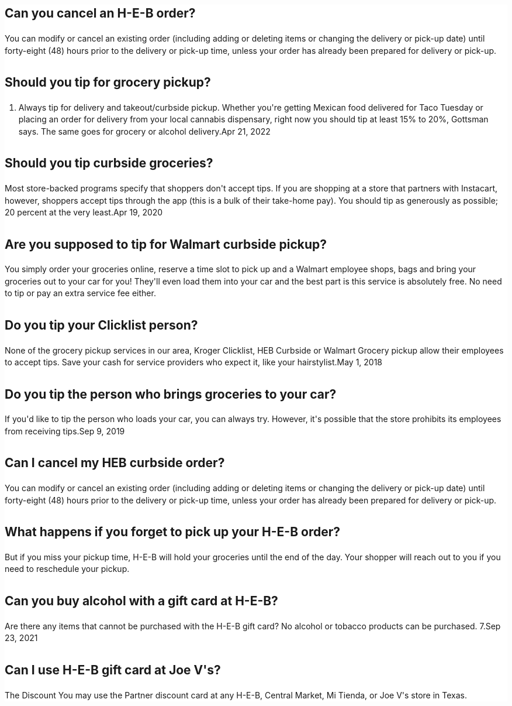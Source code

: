 ## Can you cancel an H-E-B order?
You can modify or cancel an existing order (including adding or deleting items or changing the delivery or pick-up date) until forty-eight (48) hours prior to the delivery or pick-up time, unless your order has already been prepared for delivery or pick-up.

## Should you tip for grocery pickup?
1. Always tip for delivery and takeout/curbside pickup. Whether you're getting Mexican food delivered for Taco Tuesday or placing an order for delivery from your local cannabis dispensary, right now you should tip at least 15% to 20%, Gottsman says. The same goes for grocery or alcohol delivery.Apr 21, 2022

## Should you tip curbside groceries?
Most store-backed programs specify that shoppers don't accept tips. If you are shopping at a store that partners with Instacart, however, shoppers accept tips through the app (this is a bulk of their take-home pay). You should tip as generously as possible; 20 percent at the very least.Apr 19, 2020

## Are you supposed to tip for Walmart curbside pickup?
You simply order your groceries online, reserve a time slot to pick up and a Walmart employee shops, bags and bring your groceries out to your car for you! They'll even load them into your car and the best part is this service is absolutely free. No need to tip or pay an extra service fee either.

## Do you tip your Clicklist person?
None of the grocery pickup services in our area, Kroger Clicklist, HEB Curbside or Walmart Grocery pickup allow their employees to accept tips. Save your cash for service providers who expect it, like your hairstylist.May 1, 2018

## Do you tip the person who brings groceries to your car?
If you'd like to tip the person who loads your car, you can always try. However, it's possible that the store prohibits its employees from receiving tips.Sep 9, 2019

## Can I cancel my HEB curbside order?
You can modify or cancel an existing order (including adding or deleting items or changing the delivery or pick-up date) until forty-eight (48) hours prior to the delivery or pick-up time, unless your order has already been prepared for delivery or pick-up.

## What happens if you forget to pick up your H-E-B order?
But if you miss your pickup time, H-E-B will hold your groceries until the end of the day. Your shopper will reach out to you if you need to reschedule your pickup.

## Can you buy alcohol with a gift card at H-E-B?
Are there any items that cannot be purchased with the H-E-B gift card? No alcohol or tobacco products can be purchased. 7.Sep 23, 2021

## Can I use H-E-B gift card at Joe V's?
The Discount You may use the Partner discount card at any H-E-B, Central Market, Mi Tienda, or Joe V's store in Texas.
